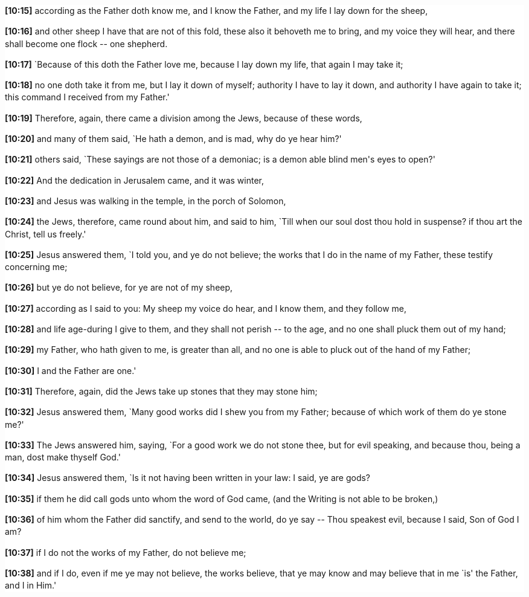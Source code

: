 **[10:15]** according as the Father doth know me, and I know the Father, and my life I lay down for the sheep,

**[10:16]** and other sheep I have that are not of this fold, these also it behoveth me to bring, and my voice they will hear, and there shall become one flock -- one shepherd.

**[10:17]** \`Because of this doth the Father love me, because I lay down my life, that again I may take it;

**[10:18]** no one doth take it from me, but I lay it down of myself; authority I have to lay it down, and authority I have again to take it; this command I received from my Father.'

**[10:19]** Therefore, again, there came a division among the Jews, because of these words,

**[10:20]** and many of them said, \`He hath a demon, and is mad, why do ye hear him?'

**[10:21]** others said, \`These sayings are not those of a demoniac; is a demon able blind men's eyes to open?'

**[10:22]** And the dedication in Jerusalem came, and it was winter,

**[10:23]** and Jesus was walking in the temple, in the porch of Solomon,

**[10:24]** the Jews, therefore, came round about him, and said to him, \`Till when our soul dost thou hold in suspense? if thou art the Christ, tell us freely.'

**[10:25]** Jesus answered them, \`I told you, and ye do not believe; the works that I do in the name of my Father, these testify concerning me;

**[10:26]** but ye do not believe, for ye are not of my sheep,

**[10:27]** according as I said to you: My sheep my voice do hear, and I know them, and they follow me,

**[10:28]** and life age-during I give to them, and they shall not perish -- to the age, and no one shall pluck them out of my hand;

**[10:29]** my Father, who hath given to me, is greater than all, and no one is able to pluck out of the hand of my Father;

**[10:30]** I and the Father are one.'

**[10:31]** Therefore, again, did the Jews take up stones that they may stone him;

**[10:32]** Jesus answered them, \`Many good works did I shew you from my Father; because of which work of them do ye stone me?'

**[10:33]** The Jews answered him, saying, \`For a good work we do not stone thee, but for evil speaking, and because thou, being a man, dost make thyself God.'

**[10:34]** Jesus answered them, \`Is it not having been written in your law: I said, ye are gods?

**[10:35]** if them he did call gods unto whom the word of God came, (and the Writing is not able to be broken,)

**[10:36]** of him whom the Father did sanctify, and send to the world, do ye say -- Thou speakest evil, because I said, Son of God I am?

**[10:37]** if I do not the works of my Father, do not believe me;

**[10:38]** and if I do, even if me ye may not believe, the works believe, that ye may know and may believe that in me \`is' the Father, and I in Him.'
